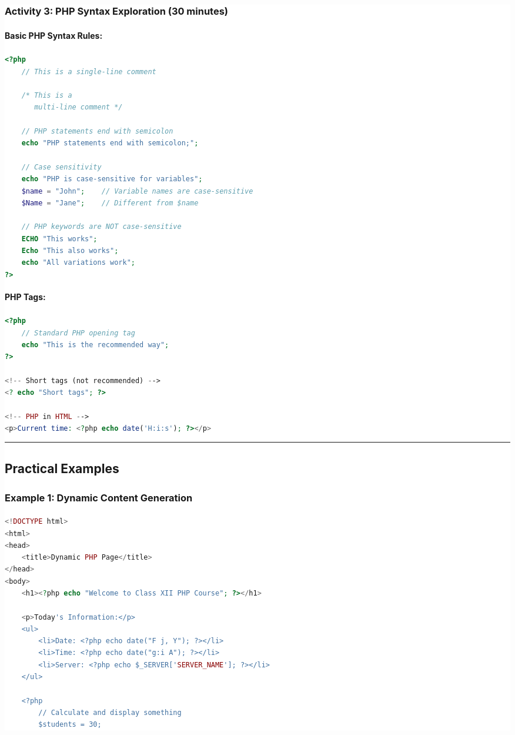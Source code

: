 ### Activity 3: PHP Syntax Exploration (30 minutes)

#### Basic PHP Syntax Rules:
```php
<?php
    // This is a single-line comment
    
    /* This is a 
       multi-line comment */
    
    // PHP statements end with semicolon
    echo "PHP statements end with semicolon;";
    
    // Case sensitivity
    echo "PHP is case-sensitive for variables";
    $name = "John";    // Variable names are case-sensitive
    $Name = "Jane";    // Different from $name
    
    // PHP keywords are NOT case-sensitive
    ECHO "This works";
    Echo "This also works";
    echo "All variations work";
?>
```

#### PHP Tags:
```php
<?php
    // Standard PHP opening tag
    echo "This is the recommended way";
?>

<!-- Short tags (not recommended) -->
<? echo "Short tags"; ?>

<!-- PHP in HTML -->
<p>Current time: <?php echo date('H:i:s'); ?></p>
```

---

## Practical Examples

### Example 1: Dynamic Content Generation
```php
<!DOCTYPE html>
<html>
<head>
    <title>Dynamic PHP Page</title>
</head>
<body>
    <h1><?php echo "Welcome to Class XII PHP Course"; ?></h1>
    
    <p>Today's Information:</p>
    <ul>
        <li>Date: <?php echo date("F j, Y"); ?></li>
        <li>Time: <?php echo date("g:i A"); ?></li>
        <li>Server: <?php echo $_SERVER['SERVER_NAME']; ?></li>
    </ul>
    
    <?php
        // Calculate and display something
        $students = 30;
```